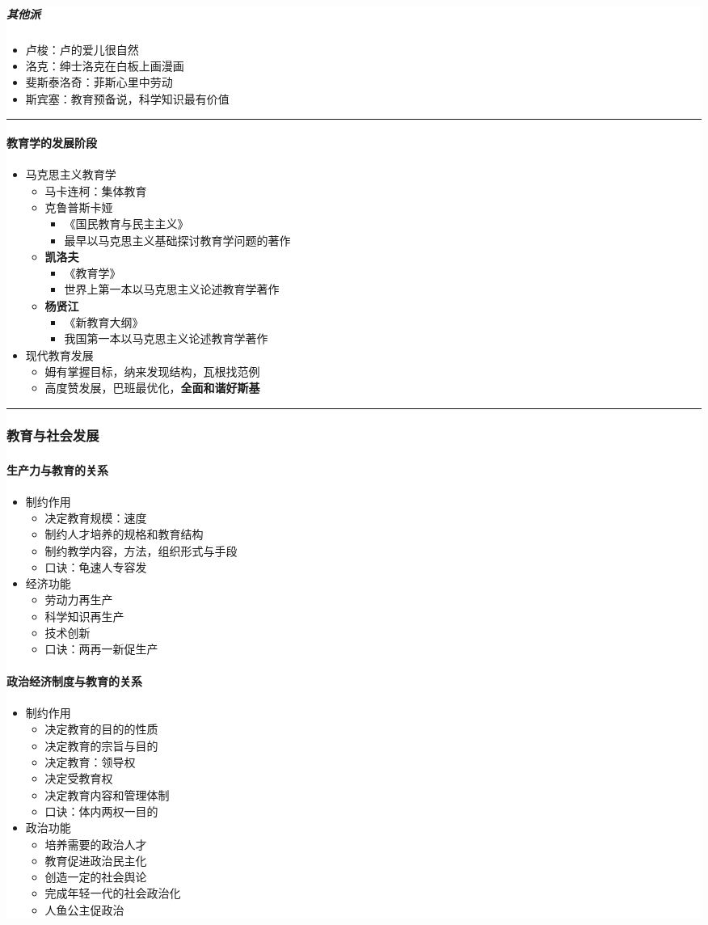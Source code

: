 ##### 其他派

- 卢梭：卢的爱儿很自然
- 洛克：绅士洛克在白板上画漫画
- 斐斯泰洛奇：菲斯心里中劳动
- 斯宾塞：教育预备说，科学知识最有价值
****
#### 教育学的发展阶段

- 马克思主义教育学
  - 马卡连柯：集体教育
  - 克鲁普斯卡娅
    - 《国民教育与民主主义》
    - 最早以马克思主义基础探讨教育学问题的著作
  - **凯洛夫**
    - 《教育学》
    - 世界上第一本以马克思主义论述教育学著作
  - **杨贤江**
    - 《新教育大纲》
    - 我国第一本以马克思主义论述教育学著作
- 现代教育发展
  - 姆有掌握目标，纳来发现结构，瓦根找范例
  - 高度赞发展，巴班最优化，**全面和谐好斯基**
****
### 教育与社会发展

#### 生产力与教育的关系
- 制约作用
  - 决定教育规模：速度
  - 制约人才培养的规格和教育结构
  - 制约教学内容，方法，组织形式与手段
  - 口诀：龟速人专容发
- 经济功能
  - 劳动力再生产
  - 科学知识再生产
  - 技术创新
  - 口诀：两再一新促生产

#### 政治经济制度与教育的关系
- 制约作用
  - 决定教育的目的的性质
  - 决定教育的宗旨与目的
  - 决定教育：领导权
  - 决定受教育权
  - 决定教育内容和管理体制
  - 口诀：体内两权一目的
- 政治功能
  - 培养需要的政治人才
  - 教育促进政治民主化
  - 创造一定的社会舆论
  - 完成年轻一代的社会政治化
  - 人鱼公主促政治
